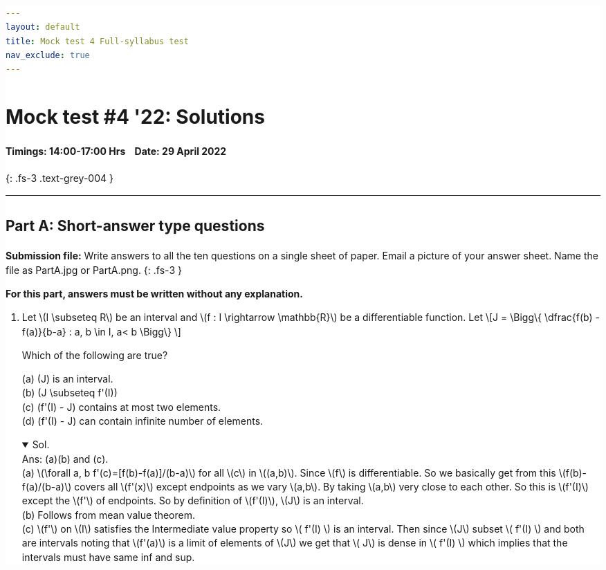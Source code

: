 ```yaml
---
layout: default
title: Mock test 4 Full-syllabus test
nav_exclude: true
---
```



#  Mock test #4 '22: Solutions

#### Timings: 14:00-17:00 Hrs &nbsp;&nbsp;  Date: 29 April 2022
{: .fs-3 .text-grey-004 }

---


## Part A: Short-answer type questions

**Submission file:** Write answers to all the ten questions on a single sheet of paper. Email a picture of your answer sheet. Name the file as PartA.jpg or PartA.png.
{: .fs-3 }

**For this part, answers must be written without any explanation.**



<ol>

<li>
<p>Let \(I \subseteq R\) be an interval and \(f : I \rightarrow \mathbb{R}\) be a differentiable function. Let
 \[J =  \Bigg\{ \dfrac{f(b) - f(a)}{b-a} : a, b \in I, a< b \Bigg\} \]

Which of the following are true?<br>

(a) \(J\) is an interval.<br>
(b) \(J \subseteq f'(I)\) <br>
(c) \(f'(I) - J\) contains at most two elements.<br>
(d) \(f'(I) - J\) can contain infinite number of elements.
</p>
</li>

<details open><summary>Sol.</summary>
Ans: (a)(b) and (c).<br>
(a) \(\forall a, b f'(c)=[f(b)-f(a)]/(b-a)\) for all \(c\) in \((a,b)\). Since \(f\) is differentiable. So we basically get from this \(f(b)-f(a)/(b-a)\) covers all \(f'(x)\) except endpoints as we vary \(a,b\). By taking \(a,b\) very close to each other. So this is \(f'(I)\) except the \(f'\) of endpoints. So by definition of \(f'(I)\), \(J\) is an interval. <br>
(b) Follows from mean value theorem.<br>
(c) \(f'\) on \(I\) satisfies the Intermediate value property so \( f'(I) \) is an interval.
Then since \(J\) subset \( f'(I) \) and both are intervals noting that \(f'(a)\) is a limit of elements of \(J\) we get that \( J\) is dense in
\( f'(I) \) which implies that the intervals must have same inf and sup.
</details>
